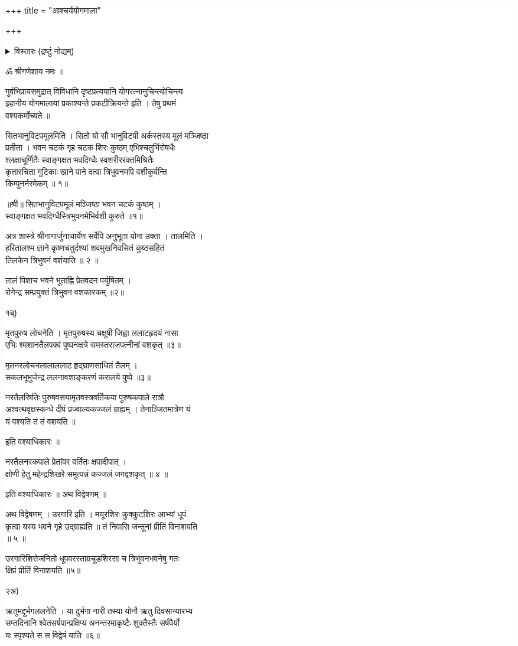 +++
title = "आश्चर्ययोगमाला"

+++
<details><summary>विस्तारः (द्रष्टुं नोद्यम्)</summary></details>
  
  
  
  
  
ॐ श्रीगणेशाय नमः ॥  
  
गुर्वभिप्रायसमुद्रात् विविधानि दृष्टप्रत्ययानि योगरत्नानुचिन्त्योचिन्त्य   
इहानीय योगमालायां प्रकाश्यन्ते प्रकटीक्रियन्ते इति । तेषु प्रथमं   
वश्यकर्मोच्यते ॥  
  
सितभानुविटपमूलमिति । सितो यो सौ भानुविटपी अर्कस्तस्य मूलं मञ्जिष्ठा   
प्रतीता । भवन चटकं गृह चटक शिरः कुष्ठम् एभिश्चतुर्भिरोषधैः   
श्लक्षाचूर्णितैः स्वाङ्गक्षत भवदिग्धैः स्वशरीररक्तमिश्रितैः   
कृतारचिता गुटिकाः खाने पाने दत्वा त्रिभुवनमपि वशीकुर्वन्ति   
किम्पुनर्नरमेकम् ॥ १॥  
  
॥श्री॥ सितभानुविटपमूलं मञ्जिष्ठा भवन चटकं कुष्ठम् ।  
स्वाङ्गक्षत भवदिग्धैस्त्रिभुवनमेभिर्वशी कुरुते ॥१॥  
  
अत्र शास्त्रे श्रीनागार्जुनाचार्येण सर्वेपि अनुभूता योगा उक्ता । तालमिति ।   
हरितालश्म ज्ञाने कृष्णचतुर्दश्यां शवमुखनिवसितं कुष्ठसहितं   
तिलकेन त्रिभुवनं वशंयाति ॥ २ ॥  
  
तालं पिशाच भवने भूताह्नि प्रेतवदन पर्युषितम् ।  
रोगेन्द्र सम्प्रयुक्तं त्रिभुवन वशकारकम् ॥२॥  
  
१ब्)  
  
मृतपुरुष लोचनेति । मृतपुरुषस्य चक्षुषी जिह्वा ललाटहृदयं नासा   
एभिः श्मशानतैलपक्वं पुष्पनक्षत्रे समस्तराजपत्नीनां वशकृत् ॥३॥  
  
मृतनरलोचनलालाललाट हृद्घ्राणसाधितं तैलम् ।  
सकलभूभुजेन्द्र ललनावशाङ्करणं करालये पुष्पे ॥३॥  
  
नरतैलस्रितिः पुरुषवसयामृतवस्त्रवर्तिकया पुरुषकपाले रात्रौ   
अश्वत्थवृक्षस्कन्धे दीपं प्रज्वाल्यकज्जलं ग्राह्यम् । तेनाञ्जितमात्रेण यं   
यं पश्यति तं तं वशयति ॥   
  
इति वश्याधिकारः ॥  
  
नरतैलनरकपाले प्रेतांवर वर्तितः क्षपादीपात् ।  
क्षोणी हेतु महेन्द्रशिखरे समुत्पन्नं कज्जलं जगद्वशकृत् ॥ ४ ॥   
  
इति वश्याधिकारः ॥ अथ विद्वेषणम् ॥  
  
अथ विद्वेषणम् । उरगारि इति । मयूरशिरः कुक्कुटशिरः आभ्यां धूपं   
कृत्वा यस्य भवने गृहे उद्ग्राह्यति ॥ तं निवासि जन्तूनां प्रीतिं विनाशयति   
॥ ५ ॥  
  
उरगारिशिरोजनितो धूपवरस्ताम्रचूडशिरसा च त्रिभुवनभवनेषु गतः   
क्षिप्रं प्रीतिं विनाशयति ॥५॥  
  
२अ)  
  
ऋतुमद्दुर्भगललनेति । या दुर्भगा नारी तस्या योनौ ऋतु दिवसान्यारभ्य   
सप्तदिनानि श्वेतसर्षपान्प्रक्षिप्य अनन्तरमाकृष्टैः शुक्तैस्तैः सर्षपैर्यो   
यः स्पृश्यते स स विद्वेषं याति ॥६॥  
  